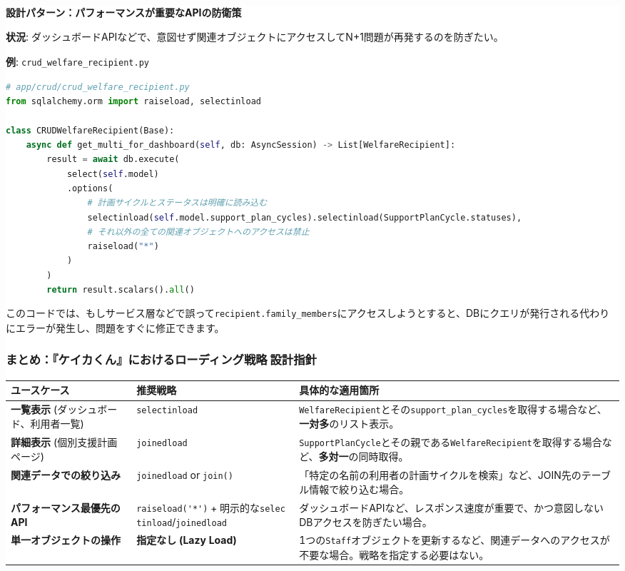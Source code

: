 **設計パターン：パフォーマンスが重要なAPIの防衛策**

**状況**: ダッシュボードAPIなどで、意図せず関連オブジェクトにアクセスしてN+1問題が再発するのを防ぎたい。

**例**: `crud_welfare_recipient.py`
```python
# app/crud/crud_welfare_recipient.py
from sqlalchemy.orm import raiseload, selectinload

class CRUDWelfareRecipient(Base):
    async def get_multi_for_dashboard(self, db: AsyncSession) -> List[WelfareRecipient]:
        result = await db.execute(
            select(self.model)
            .options(
                # 計画サイクルとステータスは明確に読み込む
                selectinload(self.model.support_plan_cycles).selectinload(SupportPlanCycle.statuses),
                # それ以外の全ての関連オブジェクトへのアクセスは禁止
                raiseload("*")
            )
        )
        return result.scalars().all()
```
このコードでは、もしサービス層などで誤って`recipient.family_members`にアクセスしようとすると、DBにクエリが発行される代わりにエラーが発生し、問題をすぐに修正できます。

### **まとめ：『ケイカくん』におけるローディング戦略 設計指針**

| ユースケース | 推奨戦略 | 具体的な適用箇所 |
| :--- | :--- | :--- |
| **一覧表示** (ダッシュボード、利用者一覧) | `selectinload` | `WelfareRecipient`とその`support_plan_cycles`を取得する場合など、**一対多**のリスト表示。 |
| **詳細表示** (個別支援計画ページ) | `joinedload` | `SupportPlanCycle`とその親である`WelfareRecipient`を取得する場合など、**多対一**の同時取得。 |
| **関連データでの絞り込み** | `joinedload` or `join()` | 「特定の名前の利用者の計画サイクルを検索」など、JOIN先のテーブル情報で絞り込む場合。 |
| **パフォーマンス最優先のAPI** | `raiseload('*')` + 明示的な`selectinload`/`joinedload` | ダッシュボードAPIなど、レスポンス速度が重要で、かつ意図しないDBアクセスを防ぎたい場合。 |
| **単一オブジェクトの操作** | **指定なし (Lazy Load)** | 1つの`Staff`オブジェクトを更新するなど、関連データへのアクセスが不要な場合。戦略を指定する必要はない。 |
